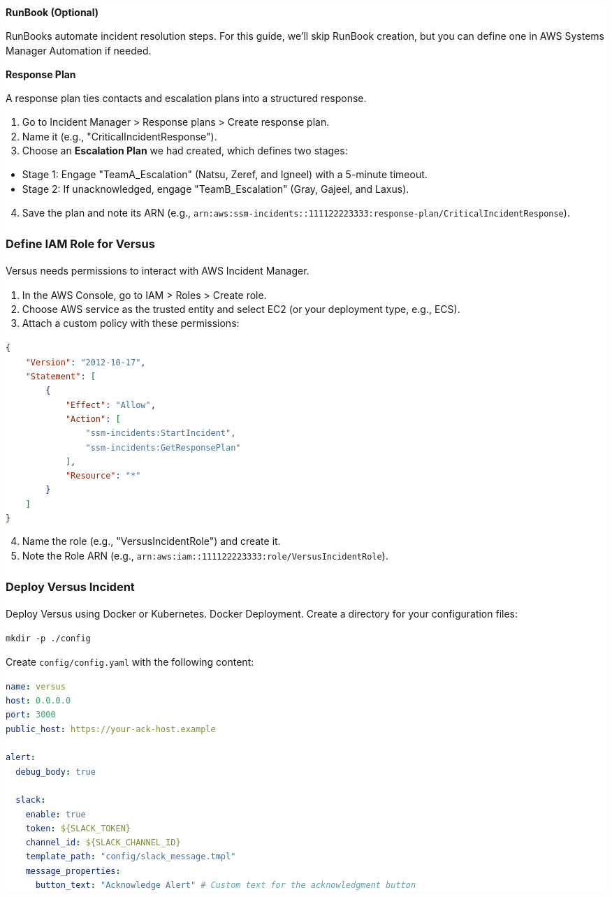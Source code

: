 **RunBook (Optional)**

RunBooks automate incident resolution steps. For this guide, we’ll skip RunBook creation, but you can define one in AWS Systems Manager Automation if needed.

**Response Plan**

A response plan ties contacts and escalation plans into a structured response.
1. Go to Incident Manager > Response plans > Create response plan.
2. Name it (e.g., "CriticalIncidentResponse").
3. Choose an **Escalation Plan** we had created, which defines two stages:
+ Stage 1: Engage "TeamA_Escalation" (Natsu, Zeref, and Igneel) with a 5-minute timeout.
+ Stage 2: If unacknowledged, engage "TeamB_Escalation" (Gray, Gajeel, and Laxus).
4. Save the plan and note its ARN (e.g., `arn:aws:ssm-incidents::111122223333:response-plan/CriticalIncidentResponse`).

### Define IAM Role for Versus

Versus needs permissions to interact with AWS Incident Manager.

1. In the AWS Console, go to IAM > Roles > Create role.
2. Choose AWS service as the trusted entity and select EC2 (or your deployment type, e.g., ECS).
3. Attach a custom policy with these permissions:
```json
{
    "Version": "2012-10-17",
    "Statement": [
        {
            "Effect": "Allow",
            "Action": [
                "ssm-incidents:StartIncident",
                "ssm-incidents:GetResponsePlan"
            ],
            "Resource": "*"
        }
    ]
}
```
4. Name the role (e.g., "VersusIncidentRole") and create it.
5. Note the Role ARN (e.g., `arn:aws:iam::111122223333:role/VersusIncidentRole`).

### Deploy Versus Incident

Deploy Versus using Docker or Kubernetes. Docker Deployment. Create a directory for your configuration files:

```
mkdir -p ./config
```

Create `config/config.yaml` with the following content:

```yaml
name: versus
host: 0.0.0.0
port: 3000
public_host: https://your-ack-host.example

alert:
  debug_body: true

  slack:
    enable: true
    token: ${SLACK_TOKEN}
    channel_id: ${SLACK_CHANNEL_ID}
    template_path: "config/slack_message.tmpl"
    message_properties:
      button_text: "Acknowledge Alert" # Custom text for the acknowledgment button
```